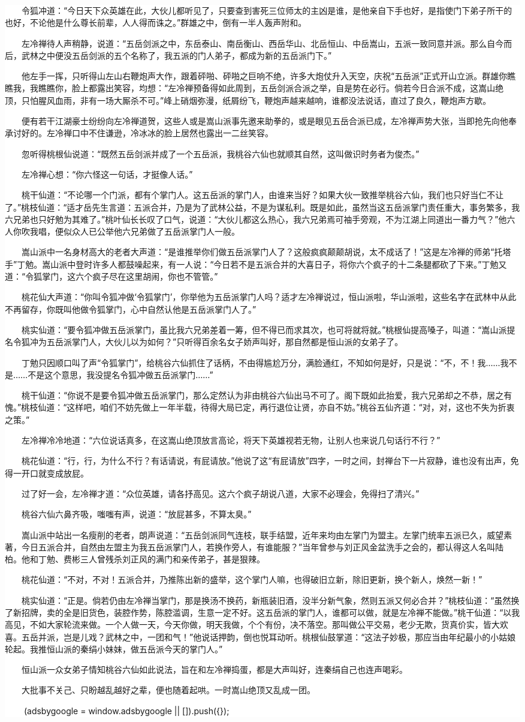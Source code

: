 　　令狐冲道：“今日天下众英雄在此，大伙儿都听见了，只要查到害死三位师太的主凶是谁，是他亲自下手也好，是指使门下弟子所干的也好，不论他是什么尊长前辈，人人得而诛之。”群雄之中，倒有一半人轰声附和。

　　左冷禅待人声稍静，说道：“五岳剑派之中，东岳泰山、南岳衡山、西岳华山、北岳恒山、中岳嵩山，五派一致同意并派。那么自今而后，武林之中便没五岳剑派的五个名称了，我五派的门人弟子，都成为新的五岳派门下。”

　　他左手一挥，只听得山左山右鞭炮声大作，跟着砰啪、砰啪之巨响不绝，许多大炮仗升入天空，庆祝“五岳派”正式开山立派。群雄你瞧瞧我，我瞧瞧你，脸上都露出笑容，均想：“左冷禅预备得如此周到，五岳剑派合派之举，自是势在必行。倘若今日合派不成，这嵩山绝顶，只怕腥风血雨，非有一场大厮杀不可。”峰上硝烟弥漫，纸屑纷飞，鞭炮声越来越响，谁都没法说话，直过了良久，鞭炮声方歇。

　　便有若干江湖豪士纷纷向左冷禅道贺，这些人或是嵩山派事先邀来助拳的，或是眼见五岳合派已成，左冷禅声势大张，当即抢先向他奉承讨好的。左冷禅口中不住谦逊，冷冰冰的脸上居然也露出一二丝笑容。

　　忽听得桃根仙说道：“既然五岳剑派并成了一个五岳派，我桃谷六仙也就顺其自然，这叫做识时务者为俊杰。”

　　左冷禅心想：“你六怪这一句话，才挺像人话。”

　　桃干仙道：“不论哪一个门派，都有个掌门人。这五岳派的掌门人，由谁来当好？如果大伙一致推举桃谷六仙，我们也只好当仁不让了。”桃枝仙道：“适才岳先生言道：五派合并，乃是为了武林公益，不是为谋私利。既是如此，虽然当这五岳派掌门责任重大，事务繁多，我六兄弟也只好勉为其难了。”桃叶仙长长叹了口气，说道：“大伙儿都这么热心，我六兄弟焉可袖手旁观，不为江湖上同道出一番力气？”他六人你吹我唱，便似众人已公举他六兄弟做了五岳派掌门人一般。

　　嵩山派中一名身材高大的老者大声道：“是谁推举你们做五岳派掌门人了？这般疯疯颠颠胡说，太不成话了！”这是左冷禅的师弟“托塔手”丁勉。嵩山派中登时许多人都鼓噪起来，有一人说：“今日若不是五派合并的大喜日子，将你六个疯子的十二条腿都砍了下来。”丁勉又道：“令狐掌门，这六个疯子尽在这里胡闹，你也不管管。”

　　桃花仙大声道：“你叫令狐冲做‘令狐掌门’，你举他为五岳派掌门人吗？适才左冷禅说过，恒山派啦，华山派啦，这些名字在武林中从此不再留存，你既叫他做令狐掌门，心中自然认他是五岳派掌门人了。”

　　桃实仙道：“要令狐冲做五岳派掌门，虽比我六兄弟差着一筹，但不得已而求其次，也可将就将就。”桃根仙提高嗓子，叫道：“嵩山派提名令狐冲为五岳派掌门人，大伙儿以为如何？”只听得百余名女子娇声叫好，那自然都是恒山派的女弟子了。

　　丁勉只因顺口叫了声“令狐掌门”，给桃谷六仙抓住了话柄，不由得尴尬万分，满脸通红，不知如何是好，只是说：“不，不！我……我不是……不是这个意思，我没提名令狐冲做五岳派掌门……”

　　桃干仙道：“你说不是要令狐冲做五岳派掌门，那么定然认为非由桃谷六仙出马不可了。阁下既如此抬爱，我六兄弟却之不恭，居之有愧。”桃枝仙道：“这样吧，咱们不妨先做上一年半载，待得大局已定，再行退位让贤，亦自不妨。”桃谷五仙齐道：“对，对，这也不失为折衷之策。”

　　左冷禅冷冷地道：“六位说话真多，在这嵩山绝顶放言高论，将天下英雄视若无物，让别人也来说几句话行不行？”

　　桃花仙道：“行，行，为什么不行？有话请说，有屁请放。”他说了这“有屁请放”四字，一时之间，封禅台下一片寂静，谁也没有出声，免得一开口就变成放屁。

　　过了好一会，左冷禅才道：“众位英雄，请各抒高见。这六个疯子胡说八道，大家不必理会，免得扫了清兴。”

　　桃谷六仙六鼻齐吸，嗤嗤有声，说道：“放屁甚多，不算太臭。”

　　嵩山派中站出一名瘦削的老者，朗声说道：“五岳剑派同气连枝，联手结盟，近年来均由左掌门为盟主。左掌门统率五派已久，威望素著，今日五派合并，自然由左盟主为我五岳派掌门人，若换作旁人，有谁能服？”当年曾参与刘正风金盆洗手之会的，都认得这人名叫陆柏。他和丁勉、费彬三人曾残杀刘正风的满门和亲传弟子，甚是狠辣。

　　桃花仙道：“不对，不对！五派合并，乃推陈出新的盛举，这个掌门人嘛，也得破旧立新，除旧更新，换个新人，焕然一新！”

　　桃实仙道：“正是。倘若仍由左冷禅当掌门，那是换汤不换药，新瓶装旧酒，没半分新气象，然则五派又何必合并？”桃枝仙道：“虽然换了新招牌，卖的全是旧货色，装腔作势，陈腔滥调，生意一定不好。这五岳派的掌门人，谁都可以做，就是左冷禅不能做。”桃干仙道：“以我高见，不如大家轮流来做。一个人做一天，今天你做，明天我做，个个有份，决不落空。那叫做公平交易，老少无欺，货真价实，皆大欢喜。五岳并派，岂是儿戏？武林之中，一团和气！”他说话押韵，倒也悦耳动听。桃根仙鼓掌道：“这法子妙极，那应当由年纪最小的小姑娘轮起。我推恒山派的秦绢小妹妹，做五岳派今天的掌门人。”

　　恒山派一众女弟子情知桃谷六仙如此说法，旨在和左冷禅捣蛋，都是大声叫好，连秦绢自己也连声喝彩。

　　大批事不关己、只盼越乱越好之辈，便也随着起哄。一时嵩山绝顶又乱成一团。

　　&#13; (adsbygoogle = window.adsbygoogle || []).push({});&#13;